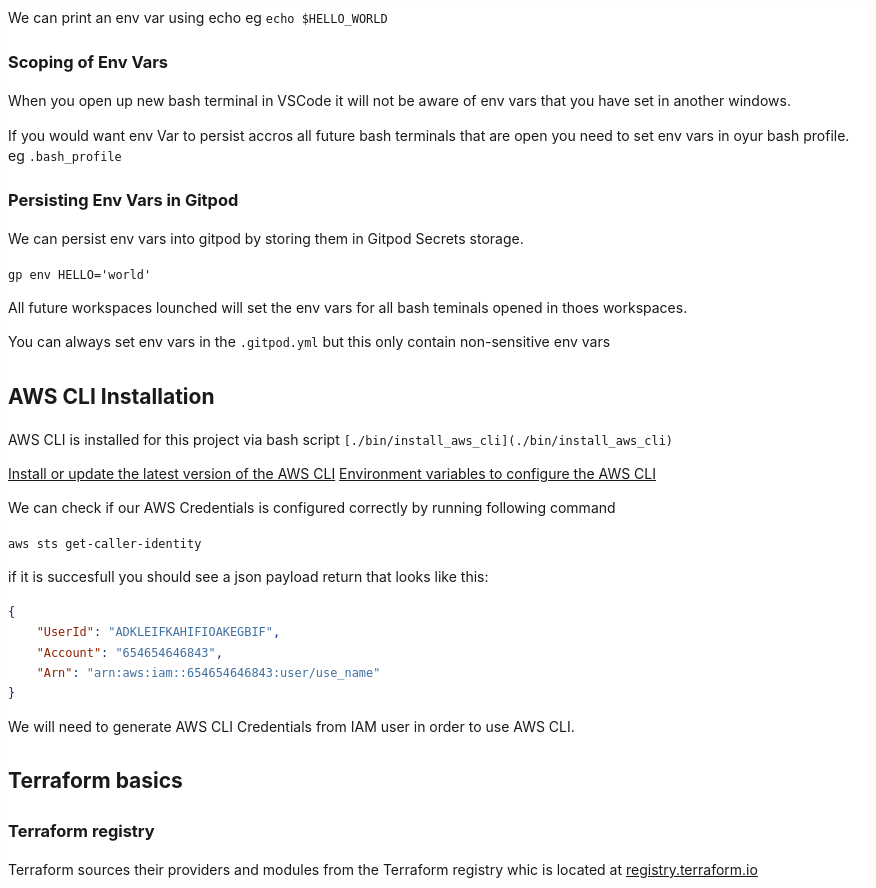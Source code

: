 We can print an env var using echo eg `echo $HELLO_WORLD`


### Scoping of Env Vars

When you open up new bash terminal in VSCode it will not be aware of env vars that you have set in another windows.

If you would want env Var to persist accros all future bash terminals that are open you need to set env vars in oyur bash profile. eg `.bash_profile`

### Persisting Env Vars in Gitpod

We can persist env vars into gitpod by storing them in Gitpod Secrets storage.

```
gp env HELLO='world'
```
All future workspaces lounched will set the env vars for all bash teminals opened in thoes workspaces.

You can always set env vars in the `.gitpod.yml` but this only contain non-sensitive env vars

## AWS CLI Installation

AWS CLI is installed for this project via bash script `[./bin/install_aws_cli](./bin/install_aws_cli)`

[Install or update the latest version of the AWS CLI](https://docs.aws.amazon.com/cli/latest/userguide/getting-started-install.html)
[Environment variables to configure the AWS CLI](https://docs.aws.amazon.com/cli/latest/userguide/cli-configure-envvars.html)

We can check if our AWS Credentials is configured correctly by running following command

```sh
aws sts get-caller-identity
```

if it is succesfull you should see a json payload return that looks like this:

```json
{
    "UserId": "ADKLEIFKAHIFIOAKEGBIF",
    "Account": "654654646843",
    "Arn": "arn:aws:iam::654654646843:user/use_name"
}
```

We will need to generate AWS CLI Credentials from IAM user in order to use AWS CLI.

## Terraform basics

### Terraform registry

Terraform sources their providers and modules from the Terraform registry whic is located at [registry.terraform.io](https://registry.terraform.io)
